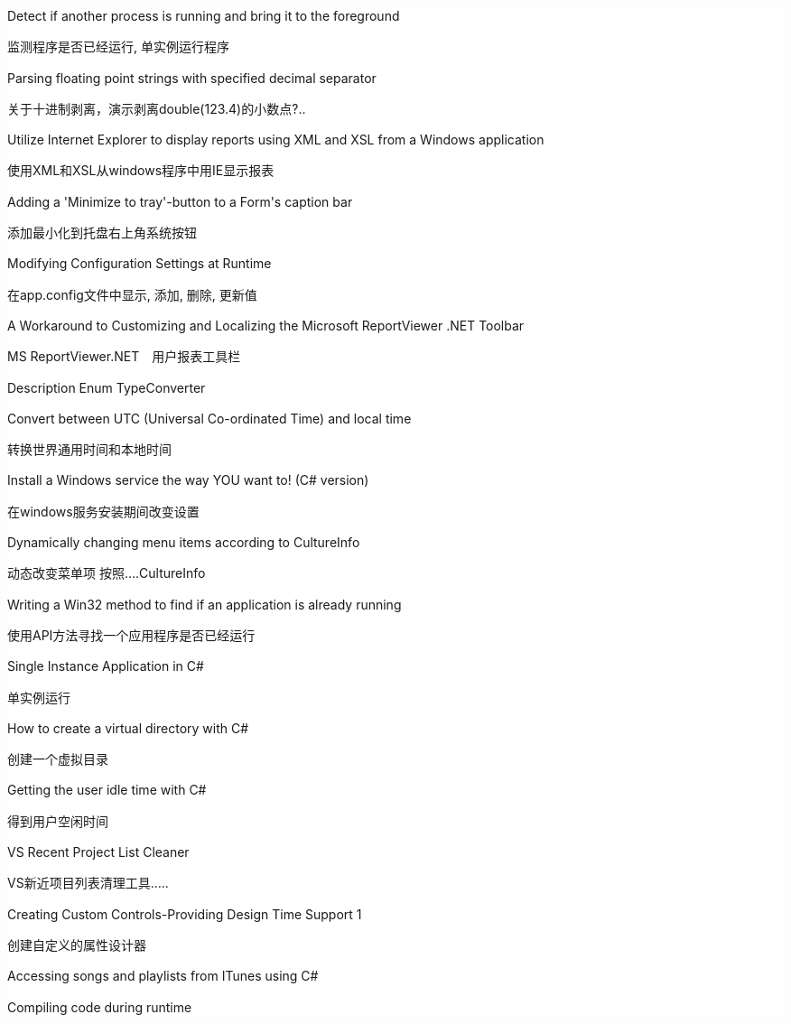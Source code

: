 Detect if another process is running and bring it to the foreground

监测程序是否已经运行, 单实例运行程序

Parsing floating point strings with specified decimal separator

关于十进制剥离，演示剥离double(123.4)的小数点?..

Utilize Internet Explorer to display reports using XML and XSL from a Windows application

使用XML和XSL从windows程序中用IE显示报表

Adding a 'Minimize to tray'-button to a Form's caption bar

添加最小化到托盘右上角系统按钮

Modifying Configuration Settings at Runtime

在app.config文件中显示, 添加, 删除, 更新值

A Workaround to Customizing and Localizing the Microsoft ReportViewer .NET Toolbar

MS ReportViewer.NET　用户报表工具栏

Description Enum TypeConverter

Convert between UTC (Universal Co-ordinated Time) and local time

转换世界通用时间和本地时间

Install a Windows service the way YOU want to! (C# version)

在windows服务安装期间改变设置

Dynamically changing menu items according to CultureInfo

动态改变菜单项 按照….CultureInfo

Writing a Win32 method to find if an application is already running

使用API方法寻找一个应用程序是否已经运行

Single Instance Application in C#

单实例运行

How to create a virtual directory with C#

创建一个虚拟目录

Getting the user idle time with C#

得到用户空闲时间

VS Recent Project List Cleaner

VS新近项目列表清理工具…..

Creating Custom Controls-Providing Design Time Support 1

创建自定义的属性设计器

Accessing songs and playlists from ITunes using C#

Compiling code during runtime
